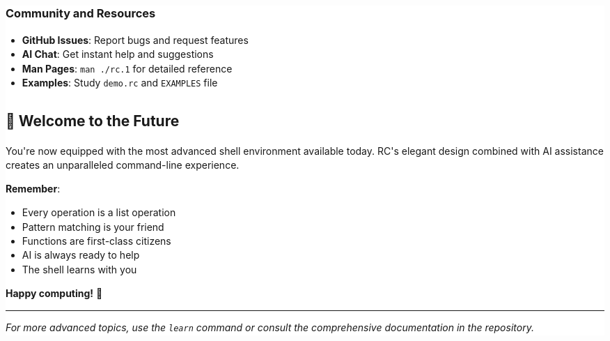 ### Community and Resources
- **GitHub Issues**: Report bugs and request features
- **AI Chat**: Get instant help and suggestions
- **Man Pages**: `man ./rc.1` for detailed reference
- **Examples**: Study `demo.rc` and `EXAMPLES` file

## 🎉 Welcome to the Future

You're now equipped with the most advanced shell environment available today. RC's elegant design combined with AI assistance creates an unparalleled command-line experience.

**Remember**: 
- Every operation is a list operation
- Pattern matching is your friend
- Functions are first-class citizens  
- AI is always ready to help
- The shell learns with you

**Happy computing!** 🚀

---

*For more advanced topics, use the `learn` command or consult the comprehensive documentation in the repository.*